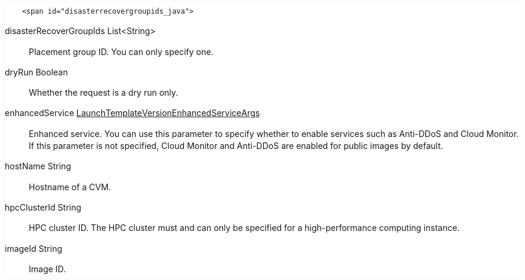         <span id="disasterrecovergroupids_java">
<a data-swiftype-name="resource-property" data-swiftype-type="text" href="#disasterrecovergroupids_java" style="color: inherit; text-decoration: inherit;">disaster<wbr>Recover<wbr>Group<wbr>Ids</a>
</span>
        <span class="property-indicator"></span>
        <span class="property-type">List&lt;String&gt;</span>
    </dt>
    <dd><p>Placement group ID. You can only specify one.</p>
</dd><dt class="property-optional property-replacement"
            title="Optional">
        <span id="dryrun_java">
<a data-swiftype-name="resource-property" data-swiftype-type="text" href="#dryrun_java" style="color: inherit; text-decoration: inherit;">dry<wbr>Run</a>
</span>
        <span class="property-indicator"></span>
        <span class="property-type">Boolean</span>
    </dt>
    <dd><p>Whether the request is a dry run only.</p>
</dd><dt class="property-optional property-replacement"
            title="Optional">
        <span id="enhancedservice_java">
<a data-swiftype-name="resource-property" data-swiftype-type="text" href="#enhancedservice_java" style="color: inherit; text-decoration: inherit;">enhanced<wbr>Service</a>
</span>
        <span class="property-indicator"></span>
        <span class="property-type"><a href="#launchtemplateversionenhancedservice">Launch<wbr>Template<wbr>Version<wbr>Enhanced<wbr>Service<wbr>Args</a></span>
    </dt>
    <dd><p>Enhanced service. You can use this parameter to specify whether to enable services such as Anti-DDoS and Cloud Monitor. If this parameter is not specified, Cloud Monitor and Anti-DDoS are enabled for public images by default.</p>
</dd><dt class="property-optional property-replacement"
            title="Optional">
        <span id="hostname_java">
<a data-swiftype-name="resource-property" data-swiftype-type="text" href="#hostname_java" style="color: inherit; text-decoration: inherit;">host<wbr>Name</a>
</span>
        <span class="property-indicator"></span>
        <span class="property-type">String</span>
    </dt>
    <dd><p>Hostname of a CVM.</p>
</dd><dt class="property-optional property-replacement"
            title="Optional">
        <span id="hpcclusterid_java">
<a data-swiftype-name="resource-property" data-swiftype-type="text" href="#hpcclusterid_java" style="color: inherit; text-decoration: inherit;">hpc<wbr>Cluster<wbr>Id</a>
</span>
        <span class="property-indicator"></span>
        <span class="property-type">String</span>
    </dt>
    <dd><p>HPC cluster ID. The HPC cluster must and can only be specified for a high-performance computing instance.</p>
</dd><dt class="property-optional property-replacement"
            title="Optional">
        <span id="imageid_java">
<a data-swiftype-name="resource-property" data-swiftype-type="text" href="#imageid_java" style="color: inherit; text-decoration: inherit;">image<wbr>Id</a>
</span>
        <span class="property-indicator"></span>
        <span class="property-type">String</span>
    </dt>
    <dd><p>Image ID.</p>
</dd><dt class="property-optional property-replacement"
            title="Optional">
